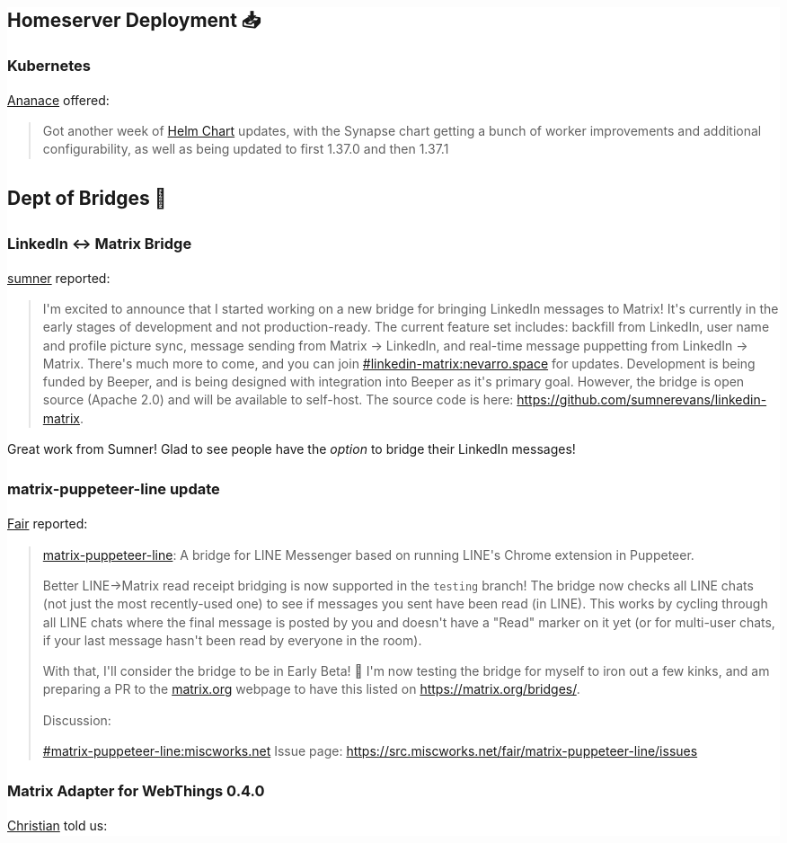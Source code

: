 ## Homeserver Deployment 📥️

### Kubernetes

[Ananace](https://matrix.to/#/@ace:kittenface.studio) offered:

> Got another week of [Helm Chart](https://gitlab.com/ananace/charts) updates, with the Synapse chart getting a bunch of worker improvements and additional configurability, as well as being updated to first 1.37.0 and then 1.37.1

## Dept of Bridges 🌉

### LinkedIn <-> Matrix Bridge

[sumner](https://matrix.to/#/@sumner:sumnerevans.com) reported:

> I'm excited to announce that I started working on a new bridge for bringing LinkedIn messages to Matrix! It's currently in the early stages of development and not production-ready. The current feature set includes: backfill from LinkedIn, user name and profile picture sync, message sending from Matrix -> LinkedIn, and real-time message puppetting from LinkedIn -> Matrix. There's much more to come, and you can join [#linkedin-matrix:nevarro.space](https://matrix.to/#/#linkedin-matrix:nevarro.space)  for updates. Development is being funded by Beeper, and is being designed with integration into Beeper as it's primary goal. However, the bridge is open source (Apache 2.0) and will be available to self-host. The source code is here: <https://github.com/sumnerevans/linkedin-matrix>.

Great work from Sumner! Glad to see people have the *option* to bridge their LinkedIn messages!

### matrix-puppeteer-line update

[Fair](https://matrix.to/#/@fair:miscworks.net) reported:

> [matrix-puppeteer-line](https://src.miscworks.net/fair/matrix-puppeteer-line/): A bridge for LINE Messenger based on running LINE's Chrome extension in Puppeteer.
>
> Better LINE->Matrix read receipt bridging is now supported in the `testing` branch! The bridge now checks all LINE chats (not just the most recently-used one) to see if messages you sent have been read (in LINE). This works by cycling through all LINE chats where the final message is posted by you and doesn't have a "Read" marker on it yet (or for multi-user chats, if your last message hasn't been read by everyone in the room).
>
> With that, I'll consider the bridge to be in Early Beta! 🎉 I'm now testing the bridge for myself to iron out a few kinks, and am preparing a PR to the [matrix.org](https://github.com/matrix-org/matrix.org/) webpage to have this listed on <https://matrix.org/bridges/>.
>
> Discussion:
>
> [#matrix-puppeteer-line:miscworks.net](https://matrix.to/#/#matrix-puppeteer-line:miscworks.net)
> Issue page: <https://src.miscworks.net/fair/matrix-puppeteer-line/issues>

### Matrix Adapter for WebThings 0.4.0

[Christian](https://matrix.to/#/@christianp:vector.modular.im) told us:

